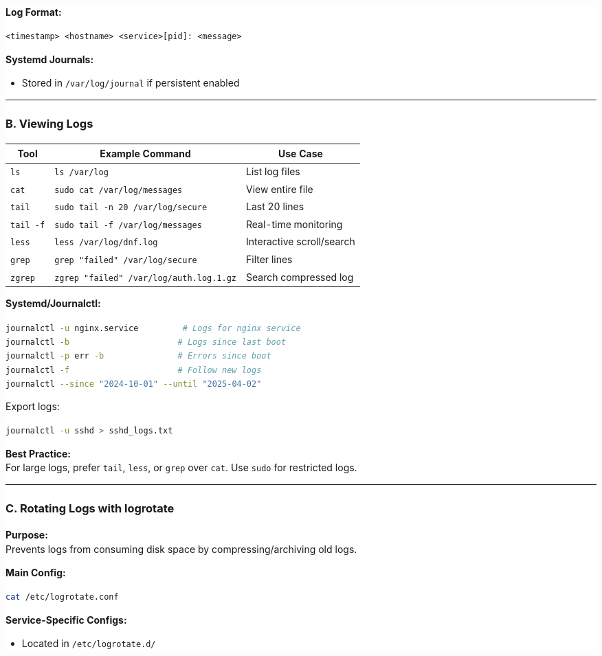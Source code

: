 **Log Format:**
```
<timestamp> <hostname> <service>[pid]: <message>
```

**Systemd Journals:**  
- Stored in `/var/log/journal` if persistent enabled

---

### B. **Viewing Logs**

| Tool      | Example Command                               | Use Case                |
|-----------|-----------------------------------------------|-------------------------|
| `ls`      | `ls /var/log`                                 | List log files          |
| `cat`     | `sudo cat /var/log/messages`                  | View entire file        |
| `tail`    | `sudo tail -n 20 /var/log/secure`             | Last 20 lines           |
| `tail -f` | `sudo tail -f /var/log/messages`              | Real-time monitoring    |
| `less`    | `less /var/log/dnf.log`                       | Interactive scroll/search|
| `grep`    | `grep "failed" /var/log/secure`               | Filter lines            |
| `zgrep`   | `zgrep "failed" /var/log/auth.log.1.gz`       | Search compressed log   |

**Systemd/Journalctl:**
```bash
journalctl -u nginx.service         # Logs for nginx service
journalctl -b                      # Logs since last boot
journalctl -p err -b               # Errors since boot
journalctl -f                      # Follow new logs
journalctl --since "2024-10-01" --until "2025-04-02"
```
Export logs:
```bash
journalctl -u sshd > sshd_logs.txt
```

**Best Practice:**  
For large logs, prefer `tail`, `less`, or `grep` over `cat`. Use `sudo` for restricted logs.

---

### C. **Rotating Logs with logrotate**

**Purpose:**  
Prevents logs from consuming disk space by compressing/archiving old logs.

**Main Config:**
```bash
cat /etc/logrotate.conf
```
**Service-Specific Configs:**  
- Located in `/etc/logrotate.d/`
